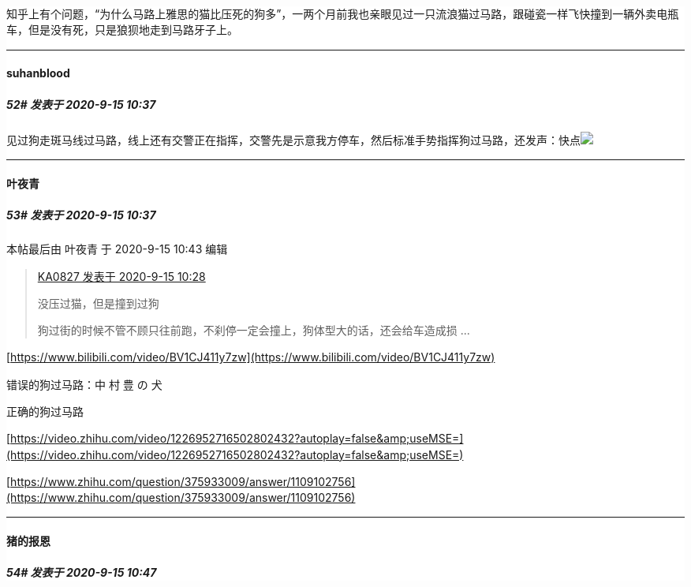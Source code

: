 

知乎上有个问题，“为什么马路上雅思的猫比压死的狗多”，一两个月前我也亲眼见过一只流浪猫过马路，跟碰瓷一样飞快撞到一辆外卖电瓶车，但是没有死，只是狼狈地走到马路牙子上。







-----

####  suhanblood  
##### 52#       发表于 2020-9-15 10:37




见过狗走斑马线过马路，线上还有交警正在指挥，交警先是示意我方停车，然后标准手势指挥狗过马路，还发声：快点<img src="https://static.saraba1st.com/image/smiley/face2017/004.gif" referrerpolicy="no-referrer">







-----

####  叶夜青  
##### 53#       发表于 2020-9-15 10:37



 本帖最后由 叶夜青 于 2020-9-15 10:43 编辑 
<blockquote><a href="httphttps://bbs.saraba1st.com/2b/forum.php?mod=redirect&amp;goto=findpost&amp;pid=48740064&amp;ptid=1959931" target="_blank">KA0827 发表于 2020-9-15 10:28</a>

没压过猫，但是撞到过狗

狗过街的时候不管不顾只往前跑，不刹停一定会撞上，狗体型大的话，还会给车造成损 ...</blockquote>
[https://www.bilibili.com/video/BV1CJ411y7zw](https://www.bilibili.com/video/BV1CJ411y7zw)


错误的狗过马路：中 村 豊 の 犬




正确的狗过马路

[https://video.zhihu.com/video/1226952716502802432?autoplay=false&amp;useMSE=](https://video.zhihu.com/video/1226952716502802432?autoplay=false&amp;useMSE=)

[https://www.zhihu.com/question/375933009/answer/1109102756](https://www.zhihu.com/question/375933009/answer/1109102756)









-----

####  猪的报恩  
##### 54#       发表于 2020-9-15 10:47
